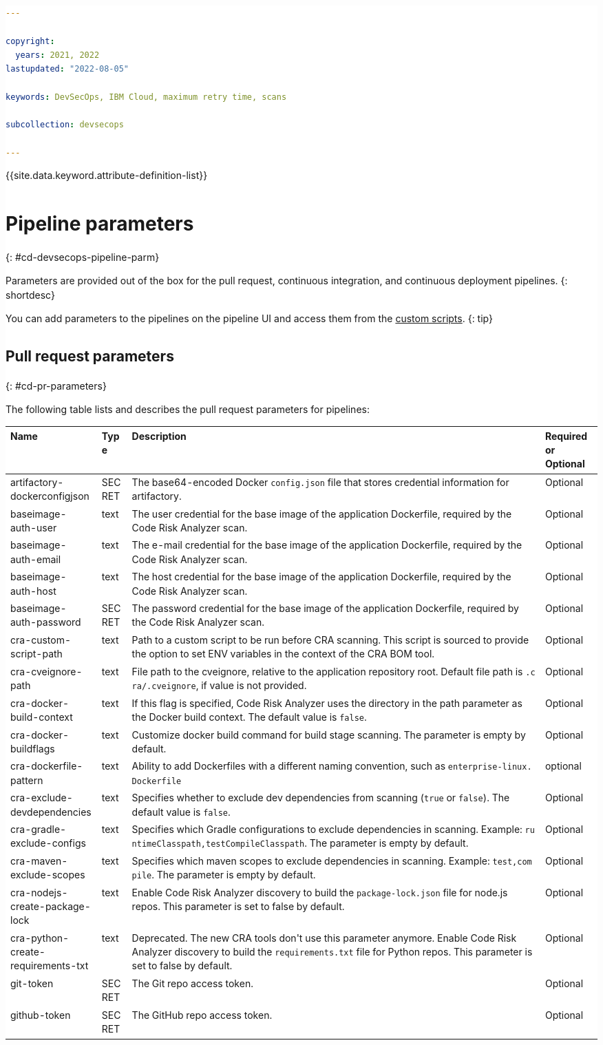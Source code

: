 ```yaml
---

copyright:
  years: 2021, 2022
lastupdated: "2022-08-05"

keywords: DevSecOps, IBM Cloud, maximum retry time, scans

subcollection: devsecops

---
```


{{site.data.keyword.attribute-definition-list}}

# Pipeline parameters
{: #cd-devsecops-pipeline-parm}

Parameters are provided out of the box for the pull request, continuous integration, and continuous deployment pipelines.
{: shortdesc}

You can add parameters to the pipelines on the pipeline UI and access them from the [custom scripts](/docs/devsecops?topic=devsecops-custom-scripts).
{: tip}

## Pull request parameters
{: #cd-pr-parameters}

The following table lists and describes the pull request parameters for pipelines:

|Name |Type	|Description |Required or Optional |
|:----------|:------------------------------|:------------------|:----------|
|artifactory-dockerconfigjson 		|SECRET 		|The base64-encoded Docker `config.json` file that stores credential information for artifactory.	 			|Optional			|
|baseimage-auth-user		|text		|The user credential for the base image of the application Dockerfile, required by the Code Risk Analyzer scan.			|Optional			|
|baseimage-auth-email		|text 		|The e-mail credential for the base image of the application Dockerfile, required by the Code Risk Analyzer scan.		|Optional			|
|baseimage-auth-host		|text		|The host credential for the base image of the application Dockerfile, required by the Code Risk Analyzer scan.	|Optional			|
|baseimage-auth-password		|SECRET		|The password credential for the base image of the application Dockerfile, required by the Code Risk Analyzer scan. |Optional			|
| cra-custom-script-path  | text   | Path to a custom script to be run before CRA scanning. This script is sourced to provide the option to set ENV variables in the context of the CRA BOM tool. | Optional |
|cra-cveignore-path             |text   |File path to the cveignore, relative to the application repository root. Default file path is `.cra/.cveignore`, if value is not provided.   |Optional    |
|cra-docker-build-context     |text   |If this flag is specified, Code Risk Analyzer uses the directory in the path parameter as the Docker build context. The default value is `false`. |Optional |
|cra-docker-buildflags          |text   |Customize docker build command for build stage scanning. The parameter is empty by default.    |Optional    |
|cra-dockerfile-pattern             | text   | Ability to add Dockerfiles with a different naming convention, such as `enterprise-linux.Dockerfile` | optional |
|cra-exclude-devdependencies		|text		|Specifies whether to exclude dev dependencies from scanning (`true` or `false`). The default value is `false`.	|Optional			|
|cra-gradle-exclude-configs     |text   |Specifies which Gradle configurations to exclude dependencies in scanning. Example: `runtimeClasspath,testCompileClasspath`. The parameter is empty by default.   |Optional   |
|cra-maven-exclude-scopes       |text   |Specifies which maven scopes to exclude dependencies in scanning. Example: `test,compile`. The parameter is empty by default.  |Optional   |
|cra-nodejs-create-package-lock		|text		|Enable Code Risk Analyzer discovery to build the `package-lock.json` file for node.js repos. This parameter is set to false by default.	|Optional			|
|cra-python-create-requirements-txt		|text		|Deprecated. The new CRA tools don't use this parameter anymore. Enable Code Risk Analyzer discovery to build the `requirements.txt` file for Python repos. This parameter is set to false by default.	|Optional			|
|git-token		|SECRET		|The Git repo access token.	|Optional			|
|github-token		|SECRET		|The GitHub repo access token.	|Optional			|